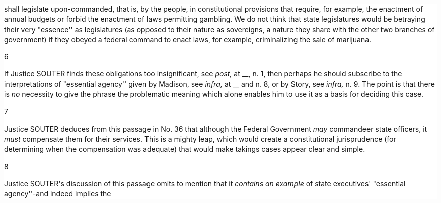 shall legislate upon-commanded, that is, by the people, in constitutional
provisions that require, for example, the enactment of annual budgets or
forbid the enactment of laws permitting gambling. We do not think that state
legislatures would be betraying their very "essence'' as legislatures (as
opposed to their nature as sovereigns, a nature they share with the other two
branches of government) if they obeyed a federal command to enact laws, for
example, criminalizing the sale of marijuana.

6

If Justice SOUTER finds these obligations too insignificant, see _post,_ at
__, n. 1, then perhaps he should subscribe to the interpretations of
"essential agency'' given by Madison, see _infra,_ at __ and n. 8, or by
Story, see _infra,_ n. 9. The point is that there is _no_ necessity to give
the phrase the problematic meaning which alone enables him to use it as a
basis for deciding this case.

7

Justice SOUTER deduces from this passage in No. 36 that although the Federal
Government _may_ commandeer state officers, it _must_ compensate them for
their services. This is a mighty leap, which would create a constitutional
jurisprudence (for determining when the compensation was adequate) that would
make takings cases appear clear and simple.

8

Justice SOUTER's discussion of this passage omits to mention that it _contains
an example_ of state executives' "essential agency''-and indeed implies the
